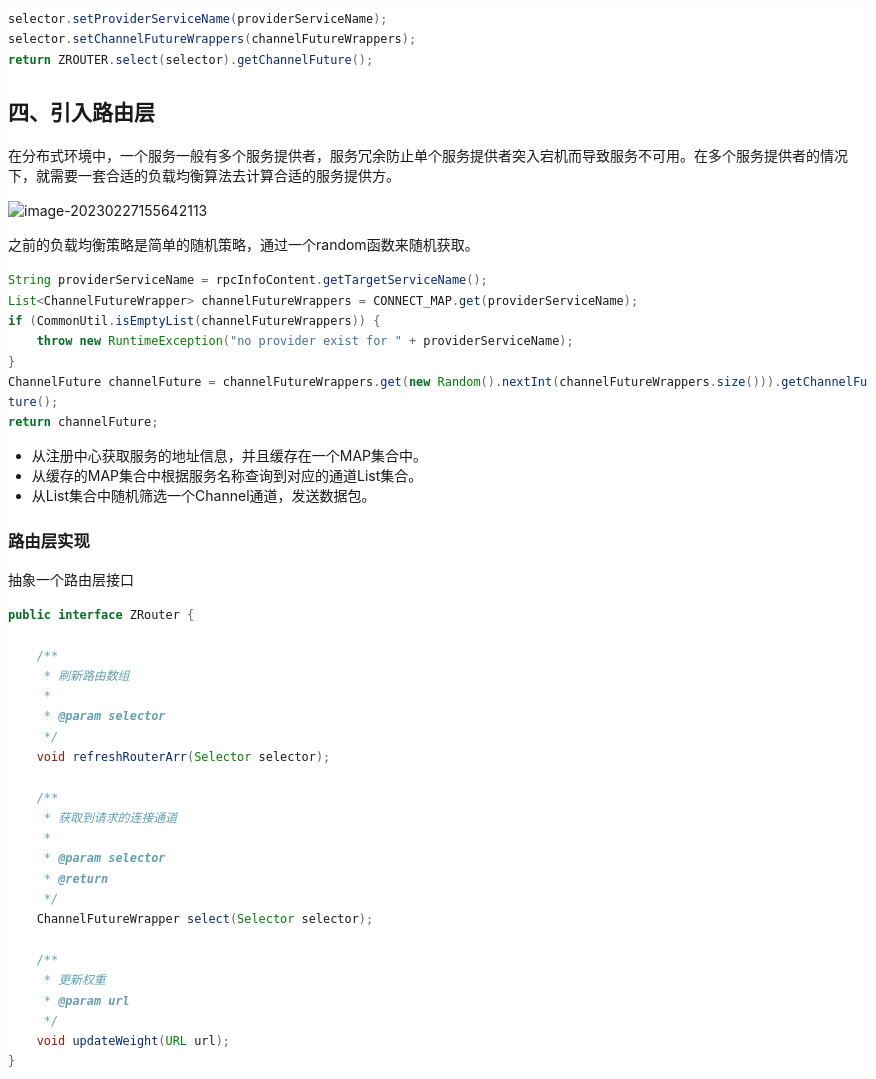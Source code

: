 ```java
selector.setProviderServiceName(providerServiceName);
selector.setChannelFutureWrappers(channelFutureWrappers);
return ZROUTER.select(selector).getChannelFuture();
```

## 四、引入路由层

在分布式环境中，一个服务一般有多个服务提供者，服务冗余防止单个服务提供者突入宕机而导致服务不可用。在多个服务提供者的情况下，就需要一套合适的负载均衡算法去计算合适的服务提供方。

<img src="https://oss.zhulinz.top/newImage202302271556224.png" alt="image-20230227155642113" width="50%" />

之前的负载均衡策略是简单的随机策略，通过一个random函数来随机获取。

```java
String providerServiceName = rpcInfoContent.getTargetServiceName();
List<ChannelFutureWrapper> channelFutureWrappers = CONNECT_MAP.get(providerServiceName);
if (CommonUtil.isEmptyList(channelFutureWrappers)) {
    throw new RuntimeException("no provider exist for " + providerServiceName);
}
ChannelFuture channelFuture = channelFutureWrappers.get(new Random().nextInt(channelFutureWrappers.size())).getChannelFuture();
return channelFuture;
```

- 从注册中心获取服务的地址信息，并且缓存在一个MAP集合中。
- 从缓存的MAP集合中根据服务名称查询到对应的通道List集合。
- 从List集合中随机筛选一个Channel通道，发送数据包。

### 路由层实现

抽象一个路由层接口

```java
public interface ZRouter {

    /**
     * 刷新路由数组
     *
     * @param selector
     */
    void refreshRouterArr(Selector selector);

    /**
     * 获取到请求的连接通道
     *
     * @param selector
     * @return
     */
    ChannelFutureWrapper select(Selector selector);

    /**
     * 更新权重
     * @param url
     */
    void updateWeight(URL url);
}
```
